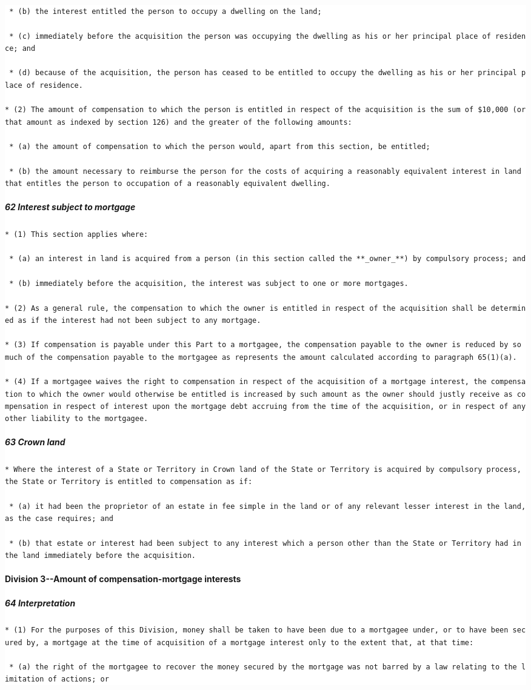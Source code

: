      * (b) the interest entitled the person to occupy a dwelling on the land;

     * (c) immediately before the acquisition the person was occupying the dwelling as his or her principal place of residence; and

     * (d) because of the acquisition, the person has ceased to be entitled to occupy the dwelling as his or her principal place of residence.

    * (2) The amount of compensation to which the person is entitled in respect of the acquisition is the sum of $10,000 (or that amount as indexed by section 126) and the greater of the following amounts:

     * (a) the amount of compensation to which the person would, apart from this section, be entitled;

     * (b) the amount necessary to reimburse the person for the costs of acquiring a reasonably equivalent interest in land that entitles the person to occupation of a reasonably equivalent dwelling.

##### 62  Interest subject to mortgage

    * (1) This section applies where:

     * (a) an interest in land is acquired from a person (in this section called the **_owner_**) by compulsory process; and

     * (b) immediately before the acquisition, the interest was subject to one or more mortgages.

    * (2) As a general rule, the compensation to which the owner is entitled in respect of the acquisition shall be determined as if the interest had not been subject to any mortgage.

    * (3) If compensation is payable under this Part to a mortgagee, the compensation payable to the owner is reduced by so much of the compensation payable to the mortgagee as represents the amount calculated according to paragraph 65(1)(a).

    * (4) If a mortgagee waives the right to compensation in respect of the acquisition of a mortgage interest, the compensation to which the owner would otherwise be entitled is increased by such amount as the owner should justly receive as compensation in respect of interest upon the mortgage debt accruing from the time of the acquisition, or in respect of any other liability to the mortgagee.

##### 63  Crown land

    * Where the interest of a State or Territory in Crown land of the State or Territory is acquired by compulsory process, the State or Territory is entitled to compensation as if:

     * (a) it had been the proprietor of an estate in fee simple in the land or of any relevant lesser interest in the land, as the case requires; and

     * (b) that estate or interest had been subject to any interest which a person other than the State or Territory had in the land immediately before the acquisition.

#### Division 3--Amount of compensation-mortgage interests

##### 64  Interpretation

    * (1) For the purposes of this Division, money shall be taken to have been due to a mortgagee under, or to have been secured by, a mortgage at the time of acquisition of a mortgage interest only to the extent that, at that time:

     * (a) the right of the mortgagee to recover the money secured by the mortgage was not barred by a law relating to the limitation of actions; or
